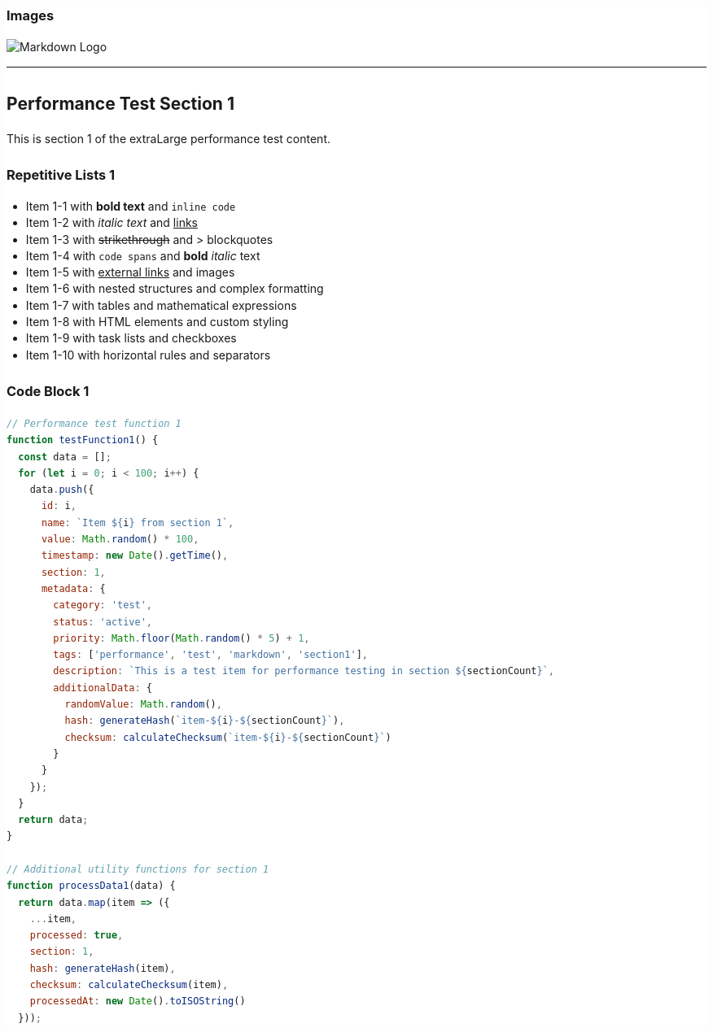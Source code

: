 ### Images

![Markdown Logo](https://upload.wikimedia.org/wikipedia/commons/thumb/4/48/Markdown-mark.svg/1200px-Markdown-mark.svg.png)

---


## Performance Test Section 1

This is section 1 of the extraLarge performance test content.

### Repetitive Lists 1

- Item 1-1 with **bold text** and `inline code`
- Item 1-2 with *italic text* and [links](https://example.com)
- Item 1-3 with ~~strikethrough~~ and > blockquotes
- Item 1-4 with `code spans` and **bold** *italic* text
- Item 1-5 with [external links](https://github.com) and images
- Item 1-6 with nested structures and complex formatting
- Item 1-7 with tables and mathematical expressions
- Item 1-8 with HTML elements and custom styling
- Item 1-9 with task lists and checkboxes
- Item 1-10 with horizontal rules and separators

### Code Block 1

```javascript
// Performance test function 1
function testFunction1() {
  const data = [];
  for (let i = 0; i < 100; i++) {
    data.push({
      id: i,
      name: `Item ${i} from section 1`,
      value: Math.random() * 100,
      timestamp: new Date().getTime(),
      section: 1,
      metadata: {
        category: 'test',
        status: 'active',
        priority: Math.floor(Math.random() * 5) + 1,
        tags: ['performance', 'test', 'markdown', 'section1'],
        description: `This is a test item for performance testing in section ${sectionCount}`,
        additionalData: {
          randomValue: Math.random(),
          hash: generateHash(`item-${i}-${sectionCount}`),
          checksum: calculateChecksum(`item-${i}-${sectionCount}`)
        }
      }
    });
  }
  return data;
}

// Additional utility functions for section 1
function processData1(data) {
  return data.map(item => ({
    ...item,
    processed: true,
    section: 1,
    hash: generateHash(item),
    checksum: calculateChecksum(item),
    processedAt: new Date().toISOString()
  }));
```